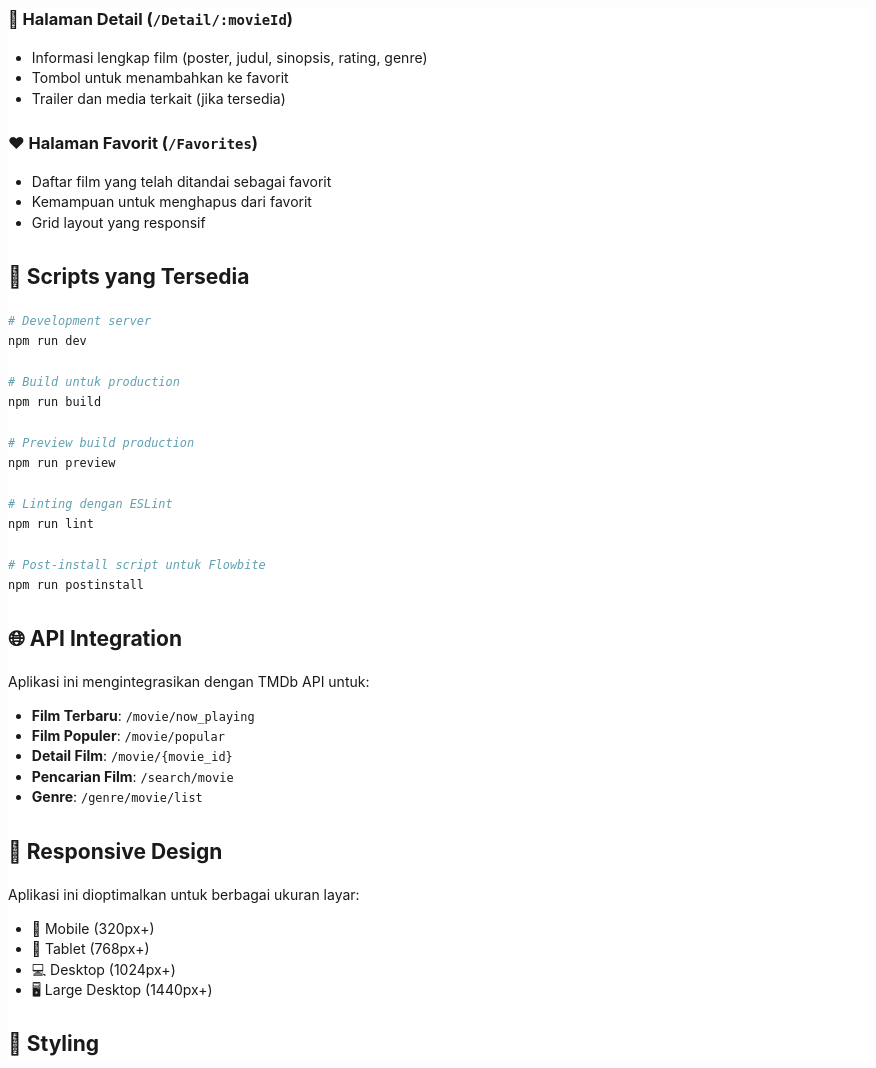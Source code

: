 ### 📝 Halaman Detail (`/Detail/:movieId`)

- Informasi lengkap film (poster, judul, sinopsis, rating, genre)
- Tombol untuk menambahkan ke favorit
- Trailer dan media terkait (jika tersedia)

### ❤️ Halaman Favorit (`/Favorites`)

- Daftar film yang telah ditandai sebagai favorit
- Kemampuan untuk menghapus dari favorit
- Grid layout yang responsif

## 🔧 Scripts yang Tersedia

```bash
# Development server
npm run dev

# Build untuk production
npm run build

# Preview build production
npm run preview

# Linting dengan ESLint
npm run lint

# Post-install script untuk Flowbite
npm run postinstall
```

## 🌐 API Integration

Aplikasi ini mengintegrasikan dengan TMDb API untuk:

- **Film Terbaru**: `/movie/now_playing`
- **Film Populer**: `/movie/popular`
- **Detail Film**: `/movie/{movie_id}`
- **Pencarian Film**: `/search/movie`
- **Genre**: `/genre/movie/list`

## 📱 Responsive Design

Aplikasi ini dioptimalkan untuk berbagai ukuran layar:

- 📱 Mobile (320px+)
- 📱 Tablet (768px+)
- 💻 Desktop (1024px+)
- 🖥️ Large Desktop (1440px+)

## 🎨 Styling

